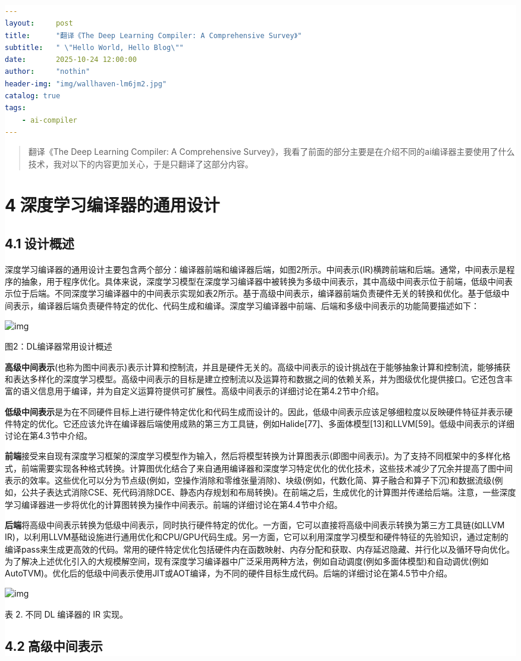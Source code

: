 ```yaml
---
layout:     post
title:      "翻译《The Deep Learning Compiler: A Comprehensive Survey》"
subtitle:   " \"Hello World, Hello Blog\""
date:       2025-10-24 12:00:00
author:     "nothin"
header-img: "img/wallhaven-lm6jm2.jpg"
catalog: true
tags:
    - ai-compiler
---
```






> 翻译《The Deep Learning Compiler: A Comprehensive Survey》，我看了前面的部分主要是在介绍不同的ai编译器主要使用了什么技术，我对以下的内容更加关心，于是只翻译了这部分内容。

# 4 深度学习编译器的通用设计

## 4.1 设计概述

深度学习编译器的通用设计主要包含两个部分：编译器前端和编译器后端，如图2所示。中间表示(IR)横跨前端和后端。通常，中间表示是程序的抽象，用于程序优化。具体来说，深度学习模型在深度学习编译器中被转换为多级中间表示，其中高级中间表示位于前端，低级中间表示位于后端。不同深度学习编译器中的中间表示实现如表2所示。基于高级中间表示，编译器前端负责硬件无关的转换和优化。基于低级中间表示，编译器后端负责硬件特定的优化、代码生成和编译。深度学习编译器中前端、后端和多级中间表示的功能简要描述如下：

![img](https://pic1.zhimg.com/v2-4d50f06ee17dcf018f4a187d0f807758_r.jpg)

图2：DL编译器常用设计概述

**高级中间表示**(也称为图中间表示)表示计算和控制流，并且是硬件无关的。高级中间表示的设计挑战在于能够抽象计算和控制流，能够捕获和表达多样化的深度学习模型。高级中间表示的目标是建立控制流以及运算符和数据之间的依赖关系，并为图级优化提供接口。它还包含丰富的语义信息用于编译，并为自定义运算符提供可扩展性。高级中间表示的详细讨论在第4.2节中介绍。

**低级中间表示**是为在不同硬件目标上进行硬件特定优化和代码生成而设计的。因此，低级中间表示应该足够细粒度以反映硬件特征并表示硬件特定的优化。它还应该允许在编译器后端使用成熟的第三方工具链，例如Halide[77]、多面体模型[13]和LLVM[59]。低级中间表示的详细讨论在第4.3节中介绍。

**前端**接受来自现有深度学习框架的深度学习模型作为输入，然后将模型转换为计算图表示(即图中间表示)。为了支持不同框架中的多样化格式，前端需要实现各种格式转换。计算图优化结合了来自通用编译器和深度学习特定优化的优化技术，这些技术减少了冗余并提高了图中间表示的效率。这些优化可以分为节点级(例如，空操作消除和零维张量消除)、块级(例如，代数化简、算子融合和算子下沉)和数据流级(例如，公共子表达式消除CSE、死代码消除DCE、静态内存规划和布局转换)。在前端之后，生成优化的计算图并传递给后端。注意，一些深度学习编译器进一步将优化的计算图转换为操作中间表示。前端的详细讨论在第4.4节中介绍。

**后端**将高级中间表示转换为低级中间表示，同时执行硬件特定的优化。一方面，它可以直接将高级中间表示转换为第三方工具链(如LLVM IR)，以利用LLVM基础设施进行通用优化和CPU/GPU代码生成。另一方面，它可以利用深度学习模型和硬件特征的先验知识，通过定制的编译pass来生成更高效的代码。常用的硬件特定优化包括硬件内在函数映射、内存分配和获取、内存延迟隐藏、并行化以及循环导向优化。为了解决上述优化引入的大规模解空间，现有深度学习编译器中广泛采用两种方法，例如自动调度(例如多面体模型)和自动调优(例如AutoTVM)。优化后的低级中间表示使用JIT或AOT编译，为不同的硬件目标生成代码。后端的详细讨论在第4.5节中介绍。

![img](https://pic4.zhimg.com/v2-31c62e2c8f23e9c6e10fa0779fd00003_r.jpg)

表 2. 不同 DL 编译器的 IR 实现。

## 4.2 高级中间表示
